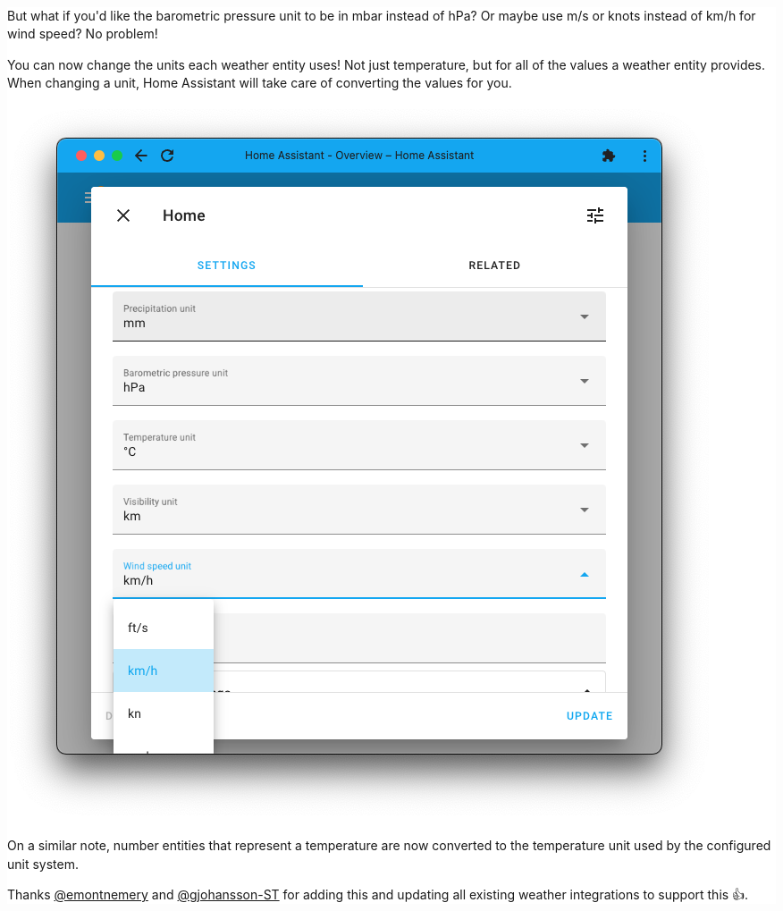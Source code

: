 But what if you'd like the barometric pressure unit to be in mbar instead of
hPa? Or maybe use m/s or knots instead of km/h for wind speed? No problem!

You can now change the units each weather entity uses! Not just temperature,
but for all of the values a weather entity provides. When changing a unit,
Home Assistant will take care of converting the values for you.

<img class="no-shadow" src='/images/blog/2022-07/weather-units.png' alt='Screenshot showing energy usage being compared from last week with the week before that'>

On a similar note, number entities that represent a temperature are now converted to
the temperature unit used by the configured unit system.

Thanks [@emontnemery] and [@gjohansson-ST] for adding this and updating
all existing weather integrations to support this 👍.


[Home Assistant Yellow]: /yellow
[@bdraco]: https://github.com/bdraco
[@pvizeli]: https://github.com/pvizeli
[@AlCalzone]: https://github.com/AlCalzone
[@raman325]: https://github.com/raman325
[@zsarnett]: https://github.com/@zsarnett
[@emontnemery]: https://github.com/emontnemery
[@gjohansson-ST]: https://github.com/gjohansson-ST
[weather services]: /integrations/#weather
[@kristjanbjarni]: https://github.com/kristjanbjarni
[2022.5 release]: /blog/2022/05/04/release-20225/#gauge-card-segment-colors
[gauge card documentation]: /dashboards/gauge/
[@bramkragten]: https://github.com/bramkragten
[@D3v01dZA]: https://github.com/D3v01dZA
[@pyos]: https://github.com/pyos
[Templating documentation]: /docs/configuration/templating/#numeric-functions-and-filters
[@bdraco]: https://github.com/bdraco
[@BraveChicken1]: https://github.com/BraveChicken1
[@dmulcahey]: https://github.com/dmulcahey
[@ghedo]: https://github.com/ghedo
[@iAutom8]: https://github.com/@iAutom8
[@j-stienstra]: https://github.com/j-stienstra
[@jjlawren]: https://github.com/jjlawren
[@kingy444]: https://github.com/kingy444
[@matrixd2]: https://github.com/matrixd2
[@mdegat01]: https://github.com/mdegat01
[@thrawnarn]: https://github.com/thrawnarn
[Alexa]: /integrations/alexa
[Area Card]: /dashboards/area/
[Home Connect]: /integrations/home_connect
[Hunter Douglas PowerView]: /integrations/hunterdouglas_powerview
[Jellyfin]: /integrations/jellyfin
[Sensibo]: /integrations/sensibo
[Sonos]: /integrations/sonos
[Telegram bot]: /integrations/telegram_bot
[ViCare]: /integrations/vicare
[WiZ]: /integrations/wiz
[YoLink]: /integrations/yolink
[ZHA]: /integrations/zha
[@bdraco]: https://github.com/bdraco
[@engrbm87]: https://github.com/engrbm87
[@raman325]: https://github.com/raman325
[@tkdrob]: https://github.com/tkdrob
[Eight Sleep]: /integrations/eight_sleep
[Radio Thermostat]: /integrations/radiotherm
[Simplepush]: /integrations/simplepush
[SkyBell]: /integrations/skybell
[#74460]: https://github.com/home-assistant/core/pull/74460
[#74543]: https://github.com/home-assistant/core/pull/74543
[#74545]: https://github.com/home-assistant/core/pull/74545
[#74549]: https://github.com/home-assistant/core/pull/74549
[#74559]: https://github.com/home-assistant/core/pull/74559
[#74561]: https://github.com/home-assistant/core/pull/74561
[#74569]: https://github.com/home-assistant/core/pull/74569
[#74578]: https://github.com/home-assistant/core/pull/74578
[#74598]: https://github.com/home-assistant/core/pull/74598
[#74601]: https://github.com/home-assistant/core/pull/74601
[#74610]: https://github.com/home-assistant/core/pull/74610
[#74615]: https://github.com/home-assistant/core/pull/74615
[#74625]: https://github.com/home-assistant/core/pull/74625
[#74628]: https://github.com/home-assistant/core/pull/74628
[#74640]: https://github.com/home-assistant/core/pull/74640
[#74649]: https://github.com/home-assistant/core/pull/74649
[#74677]: https://github.com/home-assistant/core/pull/74677
[@Kane610]: https://github.com/Kane610
[@Michsior14]: https://github.com/Michsior14
[@TheJulianJES]: https://github.com/TheJulianJES
[@arnemauer]: https://github.com/arnemauer
[@bdraco]: https://github.com/bdraco
[@bramkragten]: https://github.com/bramkragten
[@c-soft]: https://github.com/c-soft
[@elupus]: https://github.com/elupus
[@emontnemery]: https://github.com/emontnemery
[@frenck]: https://github.com/frenck
[@gwww]: https://github.com/gwww
[@jjlawren]: https://github.com/jjlawren
[@tkdrob]: https://github.com/tkdrob
[@ufodone]: https://github.com/ufodone
[apache_kafka docs]: /integrations/apache_kafka/
[bloomsky docs]: /integrations/bloomsky/
[cast docs]: /integrations/cast/
[deconz docs]: /integrations/deconz/
[doorbird docs]: /integrations/doorbird/
[elkm1 docs]: /integrations/elkm1/
[envisalink docs]: /integrations/envisalink/
[fjaraskupan docs]: /integrations/fjaraskupan/
[frontend docs]: /integrations/frontend/
[kaiterra docs]: /integrations/kaiterra/
[openweathermap docs]: /integrations/openweathermap/
[satel_integra docs]: /integrations/satel_integra/
[skybell docs]: /integrations/skybell/
[sonos docs]: /integrations/sonos/
[zamg docs]: /integrations/zamg/
[zha docs]: /integrations/zha/
[#74641]: https://github.com/home-assistant/core/pull/74641
[#74680]: https://github.com/home-assistant/core/pull/74680
[#74684]: https://github.com/home-assistant/core/pull/74684
[#74687]: https://github.com/home-assistant/core/pull/74687
[#74710]: https://github.com/home-assistant/core/pull/74710
[#74718]: https://github.com/home-assistant/core/pull/74718
[#74758]: https://github.com/home-assistant/core/pull/74758
[@BenoitAnastay]: https://github.com/BenoitAnastay
[@Kane610]: https://github.com/Kane610
[@TheJulianJES]: https://github.com/TheJulianJES
[@bachya]: https://github.com/bachya
[@balloob]: https://github.com/balloob
[@eifinger]: https://github.com/eifinger
[@siyuan-nz]: https://github.com/siyuan-nz
[deconz docs]: /integrations/deconz/
[freebox docs]: /integrations/freebox/
[here_travel_time docs]: /integrations/here_travel_time/
[rainmachine docs]: /integrations/rainmachine/
[unifi_direct docs]: /integrations/unifi_direct/
[zha docs]: /integrations/zha/
[#74579]: https://github.com/home-assistant/core/pull/74579
[#74701]: https://github.com/home-assistant/core/pull/74701
[#74740]: https://github.com/home-assistant/core/pull/74740
[#74742]: https://github.com/home-assistant/core/pull/74742
[#74755]: https://github.com/home-assistant/core/pull/74755
[#74784]: https://github.com/home-assistant/core/pull/74784
[#74797]: https://github.com/home-assistant/core/pull/74797
[#74804]: https://github.com/home-assistant/core/pull/74804
[#74815]: https://github.com/home-assistant/core/pull/74815
[#74838]: https://github.com/home-assistant/core/pull/74838
[#74862]: https://github.com/home-assistant/core/pull/74862
[#74863]: https://github.com/home-assistant/core/pull/74863
[#74872]: https://github.com/home-assistant/core/pull/74872
[#74875]: https://github.com/home-assistant/core/pull/74875
[#74907]: https://github.com/home-assistant/core/pull/74907
[@DavidMStraub]: https://github.com/DavidMStraub
[@Kane610]: https://github.com/Kane610
[@Noltari]: https://github.com/Noltari
[@PaulAnnekov]: https://github.com/PaulAnnekov
[@StephanU]: https://github.com/StephanU
[@bachya]: https://github.com/bachya
[@bdr99]: https://github.com/bdr99
[@ctalkington]: https://github.com/ctalkington
[@inytar]: https://github.com/inytar
[@jetpacktuxedo]: https://github.com/jetpacktuxedo
[@kpine]: https://github.com/kpine
[@oischinger]: https://github.com/oischinger
[@regevbr]: https://github.com/regevbr
[@timmo001]: https://github.com/timmo001
[@wlcrs]: https://github.com/wlcrs
[deconz docs]: /integrations/deconz/
[edl21 docs]: /integrations/edl21/
[ezviz docs]: /integrations/ezviz/
[frontier_silicon docs]: /integrations/frontier_silicon/
[hdmi_cec docs]: /integrations/hdmi_cec/
[mazda docs]: /integrations/mazda/
[qnap_qsw docs]: /integrations/qnap_qsw/
[rainmachine docs]: /integrations/rainmachine/
[roku docs]: /integrations/roku/
[sms docs]: /integrations/sms/
[system_bridge docs]: /integrations/system_bridge/
[vesync docs]: /integrations/vesync/
[vicare docs]: /integrations/vicare/
[zwave_js docs]: /integrations/zwave_js/
[#74043]: https://github.com/home-assistant/core/pull/74043
[#74385]: https://github.com/home-assistant/core/pull/74385
[#74874]: https://github.com/home-assistant/core/pull/74874
[#74894]: https://github.com/home-assistant/core/pull/74894
[#74922]: https://github.com/home-assistant/core/pull/74922
[#74957]: https://github.com/home-assistant/core/pull/74957
[#74971]: https://github.com/home-assistant/core/pull/74971
[#74985]: https://github.com/home-assistant/core/pull/74985
[#75029]: https://github.com/home-assistant/core/pull/75029
[#75030]: https://github.com/home-assistant/core/pull/75030
[#75032]: https://github.com/home-assistant/core/pull/75032
[#75041]: https://github.com/home-assistant/core/pull/75041
[#75053]: https://github.com/home-assistant/core/pull/75053
[#75065]: https://github.com/home-assistant/core/pull/75065
[#75079]: https://github.com/home-assistant/core/pull/75079
[#75099]: https://github.com/home-assistant/core/pull/75099
[#75103]: https://github.com/home-assistant/core/pull/75103
[#75110]: https://github.com/home-assistant/core/pull/75110
[#75133]: https://github.com/home-assistant/core/pull/75133
[#75137]: https://github.com/home-assistant/core/pull/75137
[#75138]: https://github.com/home-assistant/core/pull/75138
[@Adminiuga]: https://github.com/Adminiuga
[@Drafteed]: https://github.com/Drafteed
[@RyuzakiKK]: https://github.com/RyuzakiKK
[@bachya]: https://github.com/bachya
[@balloob]: https://github.com/balloob
[@bdraco]: https://github.com/bdraco
[@elupus]: https://github.com/elupus
[@emontnemery]: https://github.com/emontnemery
[@frenck]: https://github.com/frenck
[@gabe565]: https://github.com/gabe565
[@hahn-th]: https://github.com/hahn-th
[@henryptung]: https://github.com/henryptung
[@iMarkus]: https://github.com/iMarkus
[@kingy444]: https://github.com/kingy444
[@mkmer]: https://github.com/mkmer
[@pnbruckner]: https://github.com/pnbruckner
[@puddly]: https://github.com/puddly
[@scop]: https://github.com/scop
[@teharris1]: https://github.com/teharris1
[@wlcrs]: https://github.com/wlcrs
[aladdin_connect docs]: /integrations/aladdin_connect/
[clicksend_tts docs]: /integrations/clicksend_tts/
[ecobee docs]: /integrations/ecobee/
[frontier_silicon docs]: /integrations/frontier_silicon/
[homematicip_cloud docs]: /integrations/homematicip_cloud/
[huawei_lte docs]: /integrations/huawei_lte/
[hunterdouglas_powerview docs]: /integrations/hunterdouglas_powerview/
[ialarm docs]: /integrations/ialarm/
[insteon docs]: /integrations/insteon/
[life360 docs]: /integrations/life360/
[pyload docs]: /integrations/pyload/
[rfxtrx docs]: /integrations/rfxtrx/
[ruckus_unleashed docs]: /integrations/ruckus_unleashed/
[simplisafe docs]: /integrations/simplisafe/
[universal docs]: /integrations/universal/
[zha docs]: /integrations/zha/
[#74298]: https://github.com/home-assistant/core/pull/74298
[#74924]: https://github.com/home-assistant/core/pull/74924
[#75106]: https://github.com/home-assistant/core/pull/75106
[#75108]: https://github.com/home-assistant/core/pull/75108
[#75166]: https://github.com/home-assistant/core/pull/75166
[#75180]: https://github.com/home-assistant/core/pull/75180
[#75182]: https://github.com/home-assistant/core/pull/75182
[#75194]: https://github.com/home-assistant/core/pull/75194
[#75200]: https://github.com/home-assistant/core/pull/75200
[#75210]: https://github.com/home-assistant/core/pull/75210
[#75232]: https://github.com/home-assistant/core/pull/75232
[#75235]: https://github.com/home-assistant/core/pull/75235
[#75241]: https://github.com/home-assistant/core/pull/75241
[@AngellusMortis]: https://github.com/AngellusMortis
[@KJonline]: https://github.com/KJonline
[@Tho85]: https://github.com/Tho85
[@allenporter]: https://github.com/allenporter
[@mkmer]: https://github.com/mkmer
[@natekspencer]: https://github.com/natekspencer
[@puddly]: https://github.com/puddly
[@riokuu]: https://github.com/riokuu
[@uvjustin]: https://github.com/uvjustin
[@zsarnett]: https://github.com/zsarnett
[aladdin_connect docs]: /integrations/aladdin_connect/
[alexa docs]: /integrations/alexa/
[blebox docs]: /integrations/blebox/
[frontend docs]: /integrations/frontend/
[hive docs]: /integrations/hive/
[litterrobot docs]: /integrations/litterrobot/
[nest docs]: /integrations/nest/
[stream docs]: /integrations/stream/
[unifiprotect docs]: /integrations/unifiprotect/
[zha docs]: /integrations/zha/
[#74377]: https://github.com/home-assistant/core/pull/74377
[#75220]: https://github.com/home-assistant/core/pull/75220
[#75224]: https://github.com/home-assistant/core/pull/75224
[#75225]: https://github.com/home-assistant/core/pull/75225
[#75237]: https://github.com/home-assistant/core/pull/75237
[#75269]: https://github.com/home-assistant/core/pull/75269
[#75285]: https://github.com/home-assistant/core/pull/75285
[#75286]: https://github.com/home-assistant/core/pull/75286
[#75287]: https://github.com/home-assistant/core/pull/75287
[#75294]: https://github.com/home-assistant/core/pull/75294
[#75298]: https://github.com/home-assistant/core/pull/75298
[#75319]: https://github.com/home-assistant/core/pull/75319
[#75330]: https://github.com/home-assistant/core/pull/75330
[#75332]: https://github.com/home-assistant/core/pull/75332
[#75371]: https://github.com/home-assistant/core/pull/75371
[#75400]: https://github.com/home-assistant/core/pull/75400
[#75478]: https://github.com/home-assistant/core/pull/75478
[#75487]: https://github.com/home-assistant/core/pull/75487
[#75496]: https://github.com/home-assistant/core/pull/75496
[#75504]: https://github.com/home-assistant/core/pull/75504
[#75510]: https://github.com/home-assistant/core/pull/75510
[#75520]: https://github.com/home-assistant/core/pull/75520
[#75523]: https://github.com/home-assistant/core/pull/75523
[@AngellusMortis]: https://github.com/AngellusMortis
[@KJonline]: https://github.com/KJonline
[@apaperclip]: https://github.com/apaperclip
[@bachya]: https://github.com/bachya
[@bdraco]: https://github.com/bdraco
[@craftyguy]: https://github.com/craftyguy
[@dmulcahey]: https://github.com/dmulcahey
[@klaasnicolaas]: https://github.com/klaasnicolaas
[@mkmer]: https://github.com/mkmer
[@mvn23]: https://github.com/mvn23
[@nickw444]: https://github.com/nickw444
[@pascalwinters]: https://github.com/pascalwinters
[@raman325]: https://github.com/raman325
[@rikroe]: https://github.com/rikroe
[@starkillerOG]: https://github.com/starkillerOG
[@thecode]: https://github.com/thecode
[@uvjustin]: https://github.com/uvjustin
[airvisual docs]: /integrations/airvisual/
[aladdin_connect docs]: /integrations/aladdin_connect/
[ambient_station docs]: /integrations/ambient_station/
[aruba docs]: /integrations/aruba/
[bmw_connected_drive docs]: /integrations/bmw_connected_drive/
[forecast_solar docs]: /integrations/forecast_solar/
[hive docs]: /integrations/hive/
[homekit_controller docs]: /integrations/homekit_controller/
[ness_alarm docs]: /integrations/ness_alarm/
[netgear docs]: /integrations/netgear/
[opentherm_gw docs]: /integrations/opentherm_gw/
[shelly docs]: /integrations/shelly/
[simplisafe docs]: /integrations/simplisafe/
[stream docs]: /integrations/stream/
[switchbot docs]: /integrations/switchbot/
[tomorrowio docs]: /integrations/tomorrowio/
[unifiprotect docs]: /integrations/unifiprotect/
[venstar docs]: /integrations/venstar/
[zha docs]: /integrations/zha/
[#75146]: https://github.com/home-assistant/core/pull/75146
[#75264]: https://github.com/home-assistant/core/pull/75264
[#75306]: https://github.com/home-assistant/core/pull/75306
[#75580]: https://github.com/home-assistant/core/pull/75580
[#75641]: https://github.com/home-assistant/core/pull/75641
[#75663]: https://github.com/home-assistant/core/pull/75663
[#75668]: https://github.com/home-assistant/core/pull/75668
[@OnFreund]: https://github.com/OnFreund
[@bachya]: https://github.com/bachya
[@mvn23]: https://github.com/mvn23
[@pszafer]: https://github.com/pszafer
[@uvjustin]: https://github.com/uvjustin
[@vigonotion]: https://github.com/vigonotion
[epson docs]: /integrations/epson/
[hvv_departures docs]: /integrations/hvv_departures/
[monoprice docs]: /integrations/monoprice/
[opentherm_gw docs]: /integrations/opentherm_gw/
[rainmachine docs]: /integrations/rainmachine/
[simplisafe docs]: /integrations/simplisafe/
[stream docs]: /integrations/stream/
[@bdraco]: https://github.com/bdraco
[#73830]: https://github.com/home-assistant/core/pull/73830
[@bdraco]: https://github.com/bdraco
[#73830]: https://github.com/home-assistant/core/pull/73830
[@bdraco]: https://github.com/bdraco
[#74080]: https://github.com/home-assistant/core/pull/74080
[@gjohansson-ST]: https://github.com/gjohansson-ST
[#73441]: https://github.com/home-assistant/core/pull/73441
[@raman325]: https://github.com/raman325
[#71095]: https://github.com/home-assistant/core/pull/71095
[@engrbm87]: https://github.com/engrbm87
[#72706]: https://github.com/home-assistant/core/pull/72706
[@allenporter]: https://github.com/allenporter
[#73010]: https://github.com/home-assistant/core/pull/73010
[@allenporter]: https://github.com/allenporter
[#72473]: https://github.com/home-assistant/core/pull/72473
[@allenporter]: https://github.com/allenporter
[#73715]: https://github.com/home-assistant/core/pull/73715
[@kingy444]: https://github.com/kingy444
[#62788]: https://github.com/home-assistant/core/pull/62788
[@engrbm87]: https://github.com/engrbm87
[#72483]: https://github.com/home-assistant/core/pull/72483
[@stegm]: https://github.com/stegm
[#64927]: https://github.com/home-assistant/core/pull/64927
[@MasonCrawford]: https://github.com/MasonCrawford
[#71153]: https://github.com/home-assistant/core/pull/71153
[@pnbruckner]: https://github.com/pnbruckner
[#72461]: https://github.com/home-assistant/core/pull/72461
[@bdr99]: https://github.com/bdr99
[#73403]: https://github.com/home-assistant/core/pull/73403
[@avee87]: https://github.com/avee87
[#74314]: https://github.com/home-assistant/core/pull/74314
[@engrbm87]: https://github.com/engrbm87
[#72581]: https://github.com/home-assistant/core/pull/72581
[@MartinHjelmare]: https://github.com/MartinHjelmare
[#72761]: https://github.com/home-assistant/core/pull/72761
[@allenporter]: https://github.com/allenporter
[#73050]: https://github.com/home-assistant/core/pull/73050
[@engrbm87]: https://github.com/engrbm87
[#73227]: https://github.com/home-assistant/core/pull/73227
[@epenet]: https://github.com/epenet
[#72424]: https://github.com/home-assistant/core/pull/72424
[@bdraco]: https://github.com/bdraco
[#72874]: https://github.com/home-assistant/core/pull/72874
[@bdraco]: https://github.com/bdraco
[#73104]: https://github.com/home-assistant/core/pull/73104
[@balloob]: https://github.com/balloob
[#74285]: https://github.com/home-assistant/core/pull/74285
[@engrbm87]: https://github.com/engrbm87
[#73471]: https://github.com/home-assistant/core/pull/73471
[@tkdrob]: https://github.com/tkdrob
[#70887]: https://github.com/home-assistant/core/pull/70887
[@tkdrob]: https://github.com/tkdrob
[#73089]: https://github.com/home-assistant/core/pull/73089
[@mbo18]: https://github.com/mbo18
[#72594]: https://github.com/home-assistant/core/pull/72594
[@PaulAnnekov]: https://github.com/PaulAnnekov
[#70486]: https://github.com/home-assistant/core/pull/70486
[@timmo001]: https://github.com/timmo001
[#71218]: https://github.com/home-assistant/core/pull/71218
[@ludeeus]: https://github.com/ludeeus
[#74172]: https://github.com/home-assistant/core/pull/74172
[@tkdrob]: https://github.com/tkdrob
[#71712]: https://github.com/home-assistant/core/pull/71712
[@engrbm87]: https://github.com/engrbm87
[#72832]: https://github.com/home-assistant/core/pull/72832
[@AngellusMortis]: https://github.com/AngellusMortis
[#73197]: https://github.com/home-assistant/core/pull/73197
[@AngellusMortis]: https://github.com/AngellusMortis
[#73765]: https://github.com/home-assistant/core/pull/73765
[@koying]: https://github.com/koying
[#68036]: https://github.com/home-assistant/core/pull/68036
[@epenet]: https://github.com/epenet
[#72410]: https://github.com/home-assistant/core/pull/72410
[@jetpacktuxedo]: https://github.com/jetpacktuxedo
[#72658]: https://github.com/home-assistant/core/pull/72658
[@b3nj1]: https://github.com/b3nj1
[#72570]: https://github.com/home-assistant/core/pull/72570
[@raman325]: https://github.com/raman325
[#73707]: https://github.com/home-assistant/core/pull/73707
[#73904]: https://github.com/home-assistant/core/pull/73904
[devblog]: https://developers.home-assistant.io/blog/